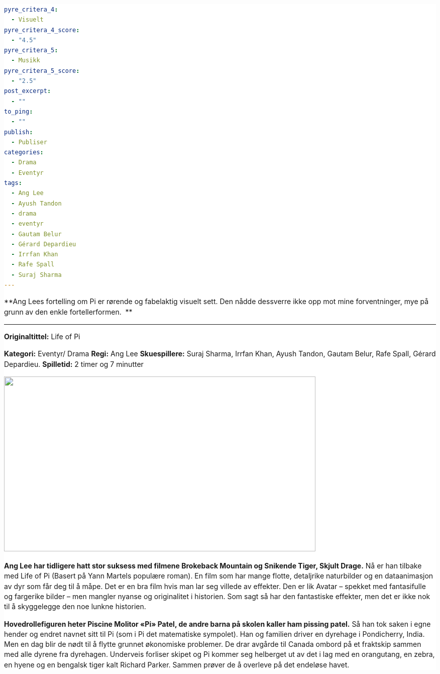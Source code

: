 ```yaml
pyre_critera_4:
  - Visuelt
pyre_critera_4_score:
  - "4.5"
pyre_critera_5:
  - Musikk
pyre_critera_5_score:
  - "2.5"
post_excerpt:
  - ""
to_ping:
  - ""
publish:
  - Publiser
categories:
  - Drama
  - Eventyr
tags:
  - Ang Lee
  - Ayush Tandon
  - drama
  - eventyr
  - Gautam Belur
  - Gérard Depardieu
  - Irrfan Khan
  - Rafe Spall
  - Suraj Sharma
---
```

**Ang Lees fortelling om Pi er rørende og fabelaktig visuelt sett. Den nådde dessverre ikke opp mot mine forventninger, mye på grunn av den enkle fortellerformen.  **
****

**Originaltittel:** Life of Pi


**Kategori:** Eventyr/ Drama
**Regi:** Ang Lee
**Skuespillere:** Suraj Sharma, Irrfan Khan, Ayush Tandon, Gautam Belur, Rafe Spall, Gérard Depardieu.
**Spilletid:** 2 timer og 7 minutter

<a href="//filmbloggen.net/2013/01/11/visuelt-eventyr-som-drukner-i-sin-egen-prakt/8-film_-life-of-pi1/" rel="attachment wp-att-9149"><img class="alignnone size-large wp-image-9149" src="//filmbloggen.net/wp-content/uploads//2013/01/8.FILM_.Life-of-Pi1-620x348.jpg" alt="" width="620" height="348" /></a>

**Ang Lee har tidligere hatt stor suksess med filmene Brokeback Mountain og Snikende Tiger, Skjult Drage.** Nå er han tilbake med Life of Pi (Basert på Yann Martels populære roman). En film som har mange flotte, detaljrike naturbilder og en dataanimasjon av dyr som får deg til å måpe. Det er en bra film hvis man lar seg villede av effekter. Den er lik Avatar – spekket med fantasifulle og fargerike bilder – men mangler nyanse og originalitet i historien. Som sagt så har den fantastiske effekter, men det er ikke nok til å skyggelegge den noe lunkne historien.

**Hovedrollefiguren heter Piscine Molitor «Pi» Patel, de andre barna på skolen kaller ham pissing patel.** Så han tok saken i egne hender og endret navnet sitt til Pi (som i Pi det matematiske sympolet). Han og familien driver en dyrehage i Pondicherry, India. Men en dag blir de nødt til å flytte grunnet økonomiske problemer. De drar avgårde til Canada ombord på et fraktskip sammen med alle dyrene fra dyrehagen. Underveis forliser skipet og Pi kommer seg helberget ut av det i lag med en orangutang, en zebra, en hyene og en bengalsk tiger kalt Richard Parker. Sammen prøver de å overleve på det endeløse havet.
